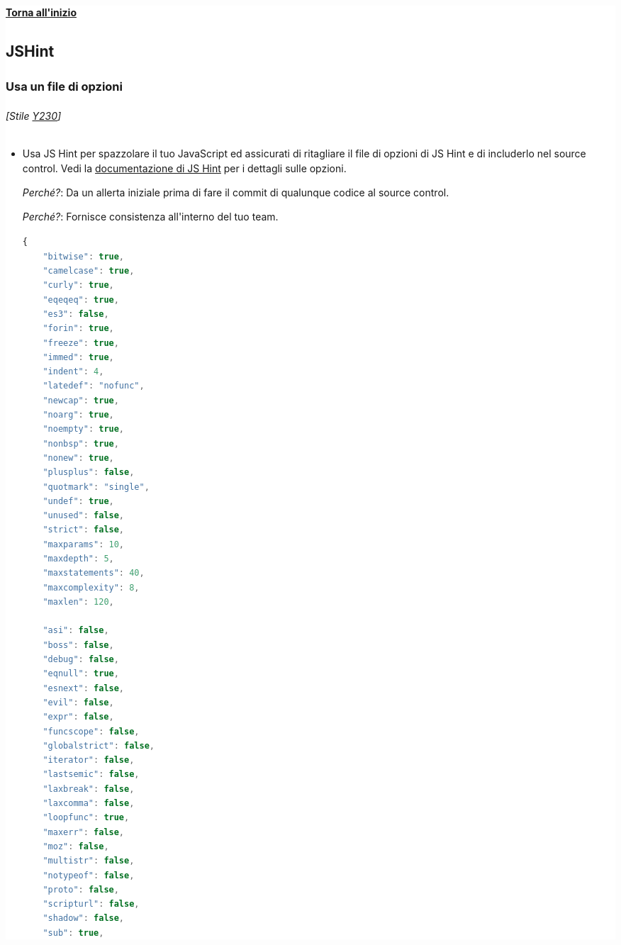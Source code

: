 **[Torna all'inizio](#tavola-dei-contenuti)**

## JSHint

### Usa un file di opzioni
###### [Stile [Y230](#stile-y230)]

  - Usa JS Hint per spazzolare il tuo JavaScript ed assicurati di ritagliare il file di opzioni di JS Hint e di includerlo nel source control. Vedi la [documentazione di JS Hint](http://www.jshint.com/docs/) per i dettagli sulle opzioni.

    *Perché?*: Da un allerta iniziale prima di fare il commit di qualunque codice al source control.

    *Perché?*: Fornisce consistenza all'interno del tuo team.

    ```javascript
    {
        "bitwise": true,
        "camelcase": true,
        "curly": true,
        "eqeqeq": true,
        "es3": false,
        "forin": true,
        "freeze": true,
        "immed": true,
        "indent": 4,
        "latedef": "nofunc",
        "newcap": true,
        "noarg": true,
        "noempty": true,
        "nonbsp": true,
        "nonew": true,
        "plusplus": false,
        "quotmark": "single",
        "undef": true,
        "unused": false,
        "strict": false,
        "maxparams": 10,
        "maxdepth": 5,
        "maxstatements": 40,
        "maxcomplexity": 8,
        "maxlen": 120,

        "asi": false,
        "boss": false,
        "debug": false,
        "eqnull": true,
        "esnext": false,
        "evil": false,
        "expr": false,
        "funcscope": false,
        "globalstrict": false,
        "iterator": false,
        "lastsemic": false,
        "laxbreak": false,
        "laxcomma": false,
        "loopfunc": true,
        "maxerr": false,
        "moz": false,
        "multistr": false,
        "notypeof": false,
        "proto": false,
        "scripturl": false,
        "shadow": false,
        "sub": true,
